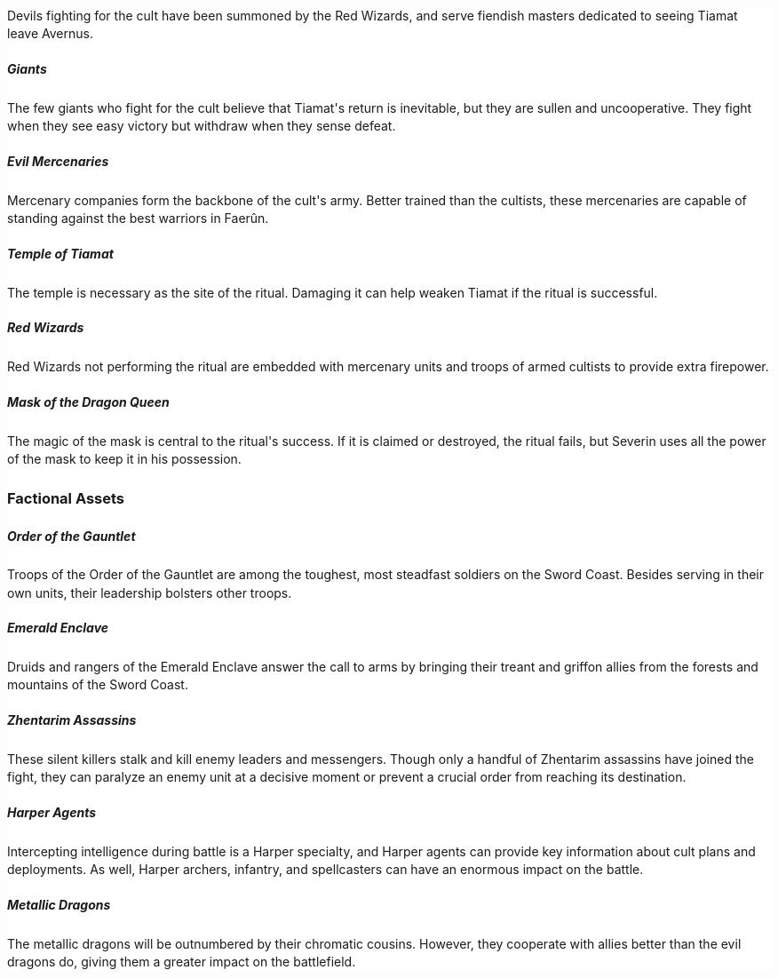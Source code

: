 Devils fighting for the cult have been summoned by the Red Wizards, and serve fiendish masters dedicated to seeing Tiamat leave Avernus.

##### Giants

The few giants who fight for the cult believe that Tiamat's return is inevitable, but they are sullen and uncooperative. They fight when they see easy victory but withdraw when they sense defeat.

##### Evil Mercenaries

Mercenary companies form the backbone of the cult's army. Better trained than the cultists, these mercenaries are capable of standing against the best warriors in Faerûn.

##### Temple of Tiamat

The temple is necessary as the site of the ritual. Damaging it can help weaken Tiamat if the ritual is successful.

##### Red Wizards

Red Wizards not performing the ritual are embedded with mercenary units and troops of armed cultists to provide extra firepower.

##### Mask of the Dragon Queen

The magic of the mask is central to the ritual's success. If it is claimed or destroyed, the ritual fails, but Severin uses all the power of the mask to keep it in his possession.

### Factional Assets

##### Order of the Gauntlet

Troops of the Order of the Gauntlet are among the toughest, most steadfast soldiers on the Sword Coast. Besides serving in their own units, their leadership bolsters other troops.

##### Emerald Enclave

Druids and rangers of the Emerald Enclave answer the call to arms by bringing their treant and griffon allies from the forests and mountains of the Sword Coast.

##### Zhentarim Assassins

These silent killers stalk and kill enemy leaders and messengers. Though only a handful of Zhentarim assassins have joined the fight, they can paralyze an enemy unit at a decisive moment or prevent a crucial order from reaching its destination.

##### Harper Agents

Intercepting intelligence during battle is a Harper specialty, and Harper agents can provide key information about cult plans and deployments. As well, Harper archers, infantry, and spellcasters can have an enormous impact on the battle.

##### Metallic Dragons

The metallic dragons will be outnumbered by their chromatic cousins. However, they cooperate with allies better than the evil dragons do, giving them a greater impact on the battlefield.
